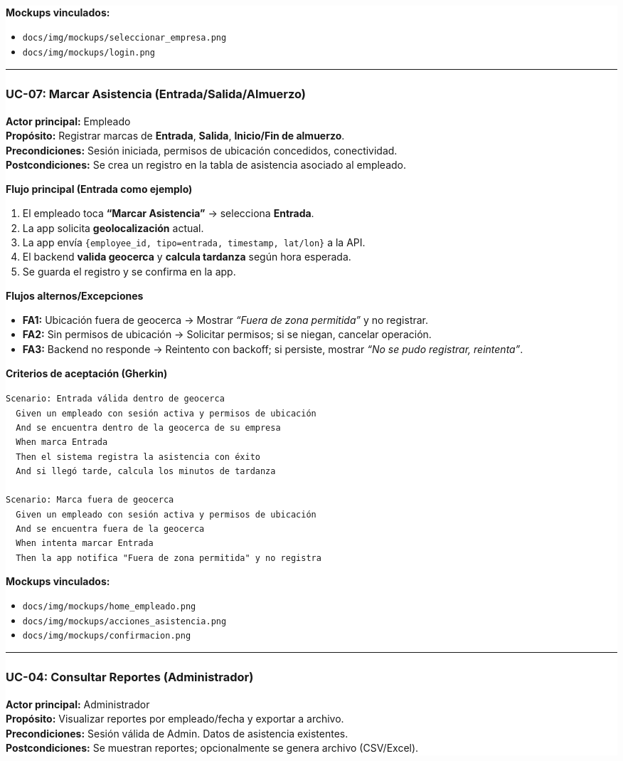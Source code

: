 **Mockups vinculados:** 
- `docs/img/mockups/seleccionar_empresa.png`
- `docs/img/mockups/login.png`



---

### UC-07: Marcar Asistencia (Entrada/Salida/Almuerzo)
**Actor principal:** Empleado  
**Propósito:** Registrar marcas de **Entrada**, **Salida**, **Inicio/Fin de almuerzo**.  
**Precondiciones:** Sesión iniciada, permisos de ubicación concedidos, conectividad.  
**Postcondiciones:** Se crea un registro en la tabla de asistencia asociado al empleado.

**Flujo principal (Entrada como ejemplo)**
1. El empleado toca **“Marcar Asistencia”** → selecciona **Entrada**.
2. La app solicita **geolocalización** actual.
3. La app envía `{employee_id, tipo=entrada, timestamp, lat/lon}` a la API.
4. El backend **valida geocerca** y **calcula tardanza** según hora esperada.
5. Se guarda el registro y se confirma en la app.

**Flujos alternos/Excepciones**
- **FA1:** Ubicación fuera de geocerca → Mostrar *“Fuera de zona permitida”* y no registrar.
- **FA2:** Sin permisos de ubicación → Solicitar permisos; si se niegan, cancelar operación.
- **FA3:** Backend no responde → Reintento con backoff; si persiste, mostrar *“No se pudo registrar, reintenta”*.

**Criterios de aceptación (Gherkin)**
```gherkin
Scenario: Entrada válida dentro de geocerca
  Given un empleado con sesión activa y permisos de ubicación
  And se encuentra dentro de la geocerca de su empresa
  When marca Entrada
  Then el sistema registra la asistencia con éxito
  And si llegó tarde, calcula los minutos de tardanza

Scenario: Marca fuera de geocerca
  Given un empleado con sesión activa y permisos de ubicación
  And se encuentra fuera de la geocerca
  When intenta marcar Entrada
  Then la app notifica "Fuera de zona permitida" y no registra
```

**Mockups vinculados:** 
- `docs/img/mockups/home_empleado.png`
- `docs/img/mockups/acciones_asistencia.png`
- `docs/img/mockups/confirmacion.png`



---

### UC-04: Consultar Reportes (Administrador)
**Actor principal:** Administrador  
**Propósito:** Visualizar reportes por empleado/fecha y exportar a archivo.  
**Precondiciones:** Sesión válida de Admin. Datos de asistencia existentes.  
**Postcondiciones:** Se muestran reportes; opcionalmente se genera archivo (CSV/Excel).
